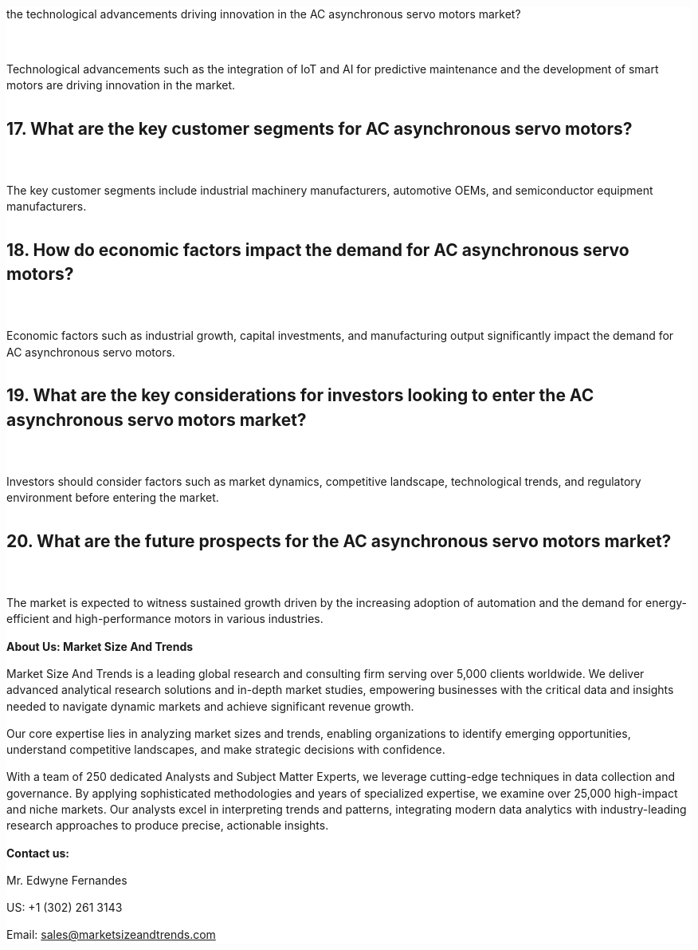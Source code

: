 the technological advancements driving innovation in the AC asynchronous servo motors market?</h2><p>&nbsp;</p><p>Technological advancements such as the integration of IoT and AI for predictive maintenance and the development of smart motors are driving innovation in the market.</p><h2>17. What are the key customer segments for AC asynchronous servo motors?</h2><p>&nbsp;</p><p>The key customer segments include industrial machinery manufacturers, automotive OEMs, and semiconductor equipment manufacturers.</p><h2>18. How do economic factors impact the demand for AC asynchronous servo motors?</h2><p>&nbsp;</p><p>Economic factors such as industrial growth, capital investments, and manufacturing output significantly impact the demand for AC asynchronous servo motors.</p><h2>19. What are the key considerations for investors looking to enter the AC asynchronous servo motors market?</h2><p>&nbsp;</p><p>Investors should consider factors such as market dynamics, competitive landscape, technological trends, and regulatory environment before entering the market.</p><h2>20. What are the future prospects for the AC asynchronous servo motors market?</h2><p>&nbsp;</p><p>The market is expected to witness sustained growth driven by the increasing adoption of automation and the demand for energy-efficient and high-performance motors in various industries.</p></body></html></p><p><strong>About Us:&nbsp;Market Size And Trends</strong></p><p>Market Size And Trends&nbsp;is a leading global research and consulting firm serving over 5,000 clients worldwide. We deliver advanced analytical research solutions and in-depth market studies, empowering businesses with the critical data and insights needed to navigate dynamic markets and achieve significant revenue growth.</p><p>Our core expertise lies in analyzing market sizes and trends, enabling organizations to identify emerging opportunities, understand competitive landscapes, and make strategic decisions with confidence.</p><p>With a team of 250 dedicated Analysts and Subject Matter Experts, we leverage cutting-edge techniques in data collection and governance. By applying sophisticated methodologies and years of specialized expertise, we examine over 25,000 high-impact and niche markets. Our analysts excel in interpreting trends and patterns, integrating modern data analytics with industry-leading research approaches to produce precise, actionable insights.</p><p><strong>Contact us:</strong></p><p>Mr. Edwyne Fernandes</p><p>US: +1 (302) 261 3143</p><p>Email: <a href="mailto:sales@marketsizeandtrends.com">sales@marketsizeandtrends.com</a>&nbsp;</p>
